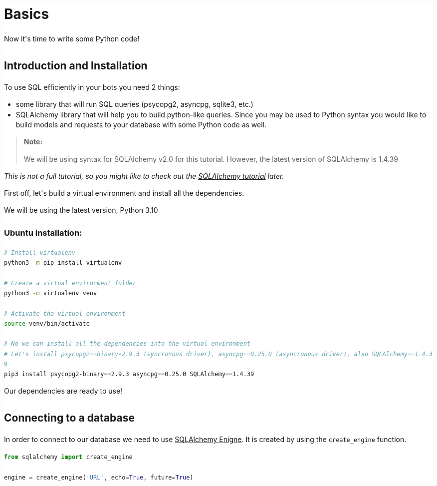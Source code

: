 # Basics

Now it's time to write some Python code!

## Introduction and Installation

To use SQL efficiently in your bots you need 2 things:

- some library that will run SQL queries (psycopg2, asyncpg, sqlite3, etc.)
- SQLAlchemy library that will help you to build python-like queries. Since you may be used to Python
  syntax you would like to build models and requests to your database with some Python code as well.

> **Note:**
>
> We will be using syntax for SQLAlchemy v2.0 for this tutorial. However, the latest version of SQLAlchemy is 1.4.39

_This is not a full tutorial, so you might like to check out
the [SQLAlchemy tutorial](https://docs.sqlalchemy.org/en/20/tutorial/index.html) later._

First off, let's build a virtual environment and install all the dependencies.

We will be using the latest version, Python 3.10

### Ubuntu installation:

```bash
# Install virtualenv
python3 -m pip install virtualenv 

# Create a virtual environment folder
python3 -m virtualenv venv

# Activate the virtual environment
source venv/bin/activate

# No we can install all the dependencies into the virtual environment
# Let's install psycopg2==binary-2.9.3 (syncronous driver), asyncpg==0.25.0 (asyncronous driver), also SQLAlchemy==1.4.39
pip3 install psycopg2-binary==2.9.3 asyncpg==0.25.0 SQLAlchemy==1.4.39
```

Our dependencies are ready to use!

## Connecting to a database

In order to connect to our database we need to
use [SQLAlchemy Enigne](https://docs.sqlalchemy.org/en/20/tutorial/engine.html).
It is created by using the `create_engine` function.

```python
from sqlalchemy import create_engine

engine = create_engine('URL', echo=True, future=True)
```

